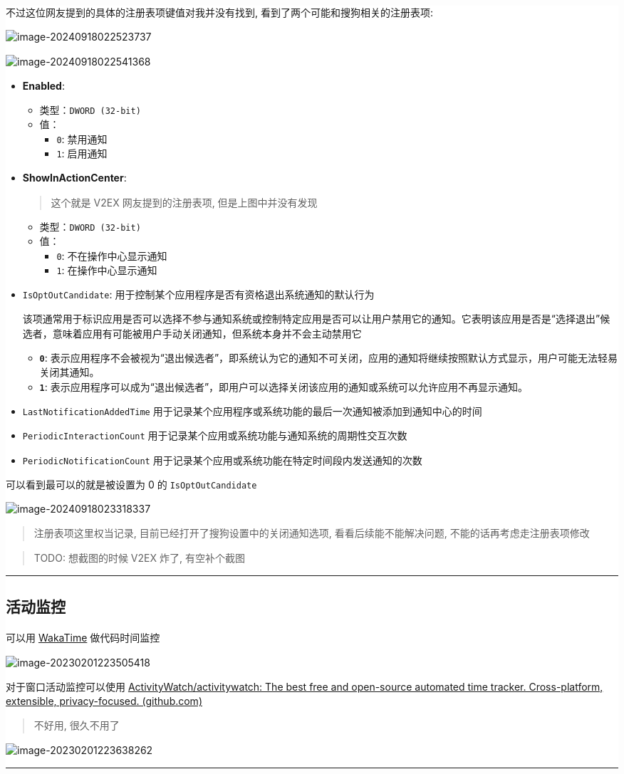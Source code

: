 不过这位网友提到的具体的注册表项键值对我并没有找到, 看到了两个可能和搜狗相关的注册表项:

![image-20240918022523737](http://cdn.ayusummer233.top/DailyNotes/202409180225850.png)

![image-20240918022541368](http://cdn.ayusummer233.top/DailyNotes/202409180225483.png)

- **Enabled**:

  - 类型：`DWORD (32-bit)`
  - 值：
    - `0`: 禁用通知
    - `1`: 启用通知

- **ShowInActionCenter**:

  > 这个就是 V2EX 网友提到的注册表项, 但是上图中并没有发现

  - 类型：`DWORD (32-bit)`
  - 值：
    - `0`: 不在操作中心显示通知
    - `1`: 在操作中心显示通知

- `IsOptOutCandidate`: 用于控制某个应用程序是否有资格退出系统通知的默认行为

  该项通常用于标识应用是否可以选择不参与通知系统或控制特定应用是否可以让用户禁用它的通知。它表明该应用是否是“选择退出”候选者，意味着应用有可能被用户手动关闭通知，但系统本身并不会主动禁用它

  - **`0`**: 表示应用程序不会被视为“退出候选者”，即系统认为它的通知不可关闭，应用的通知将继续按照默认方式显示，用户可能无法轻易关闭其通知。
  - **`1`**: 表示应用程序可以成为“退出候选者”，即用户可以选择关闭该应用的通知或系统可以允许应用不再显示通知。

- `LastNotificationAddedTime` 用于记录某个应用程序或系统功能的最后一次通知被添加到通知中心的时间

- `PeriodicInteractionCount` 用于记录某个应用或系统功能与通知系统的周期性交互次数

- `PeriodicNotificationCount` 用于记录某个应用或系统功能在特定时间段内发送通知的次数

可以看到最可以的就是被设置为 0 的 `IsOptOutCandidate`

![image-20240918023318337](http://cdn.ayusummer233.top/DailyNotes/202409180233452.png)

> 注册表项这里权当记录, 目前已经打开了搜狗设置中的关闭通知选项, 看看后续能不能解决问题, 不能的话再考虑走注册表项修改

> TODO: 想截图的时候 V2EX 炸了, 有空补个截图

---

## 活动监控

可以用  [WakaTime](https://wakatime.com) 做代码时间监控

![image-20230201223505418](http://cdn.ayusummer233.top/img/202302012235552.png)

对于窗口活动监控可以使用 [ActivityWatch/activitywatch: The best free and open-source automated time tracker. Cross-platform, extensible, privacy-focused. (github.com)](https://github.com/ActivityWatch/activitywatch)

> 不好用, 很久不用了

![image-20230201223638262](http://cdn.ayusummer233.top/img/202302012236308.png)

---